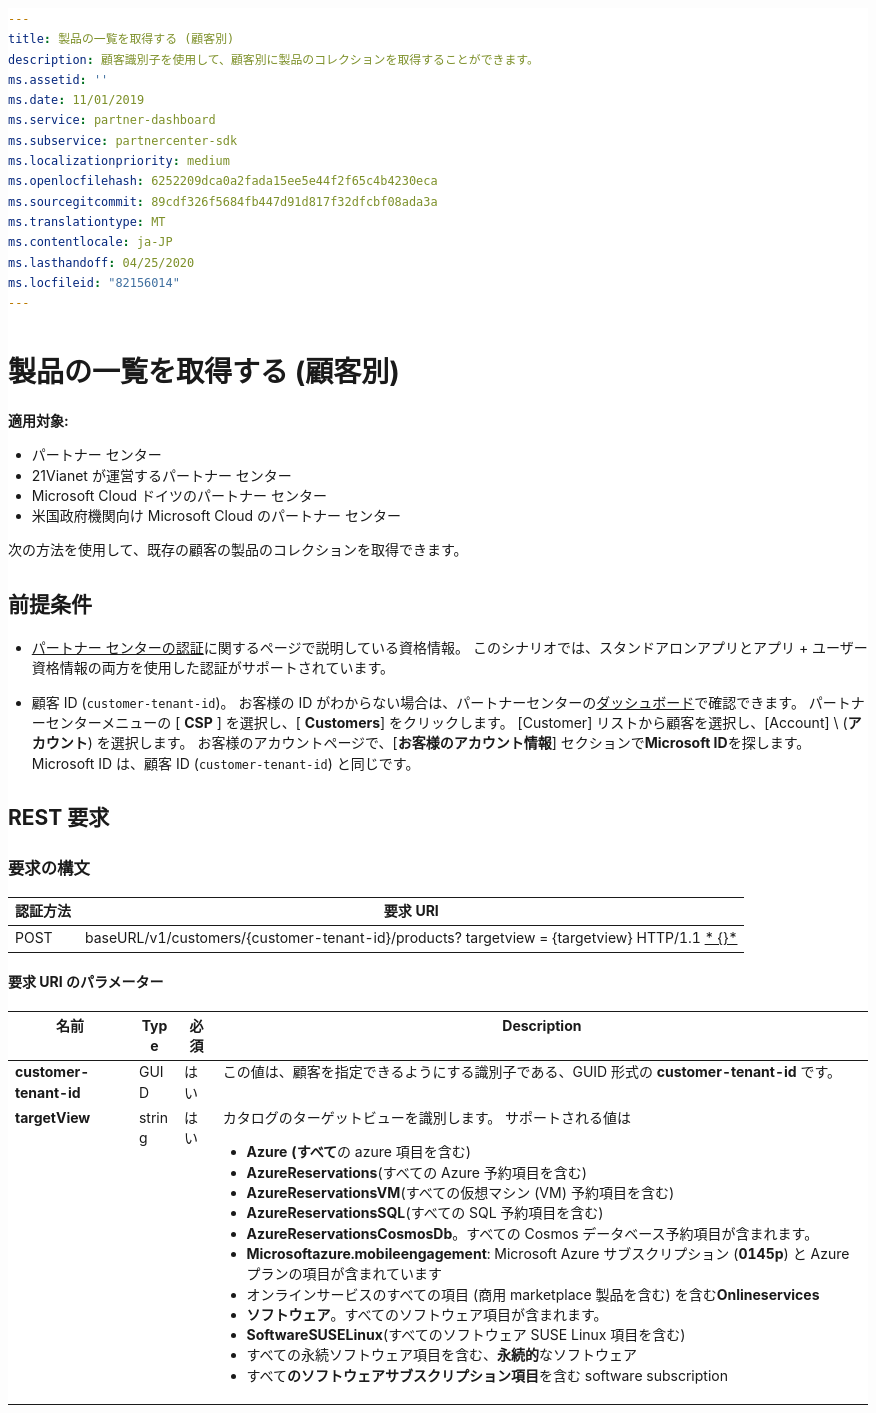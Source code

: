 ```yaml
---
title: 製品の一覧を取得する (顧客別)
description: 顧客識別子を使用して、顧客別に製品のコレクションを取得することができます。
ms.assetid: ''
ms.date: 11/01/2019
ms.service: partner-dashboard
ms.subservice: partnercenter-sdk
ms.localizationpriority: medium
ms.openlocfilehash: 6252209dca0a2fada15ee5e44f2f65c4b4230eca
ms.sourcegitcommit: 89cdf326f5684fb447d91d817f32dfcbf08ada3a
ms.translationtype: MT
ms.contentlocale: ja-JP
ms.lasthandoff: 04/25/2020
ms.locfileid: "82156014"
---
```

# <a name="get-a-list-of-products-by-customer"></a>製品の一覧を取得する (顧客別)

**適用対象:**

- パートナー センター
- 21Vianet が運営するパートナー センター
- Microsoft Cloud ドイツのパートナー センター
- 米国政府機関向け Microsoft Cloud のパートナー センター

次の方法を使用して、既存の顧客の製品のコレクションを取得できます。

## <a name="prerequisites"></a>前提条件

- [パートナー センターの認証](partner-center-authentication.md)に関するページで説明している資格情報。 このシナリオでは、スタンドアロンアプリとアプリ + ユーザー資格情報の両方を使用した認証がサポートされています。

- 顧客 ID (`customer-tenant-id`)。 お客様の ID がわからない場合は、パートナーセンターの[ダッシュボード](https://partner.microsoft.com/dashboard)で確認できます。 パートナーセンターメニューの [ **CSP** ] を選択し、[ **Customers**] をクリックします。 [Customer] リストから顧客を選択し、[Account] \ (**アカウント**\) を選択します。 お客様のアカウントページで、[**お客様のアカウント情報**] セクションで**Microsoft ID**を探します。 Microsoft ID は、顧客 ID (`customer-tenant-id`) と同じです。

## <a name="rest-request"></a>REST 要求

### <a name="request-syntax"></a>要求の構文

| 認証方法 | 要求 URI                                                                                                              |
|--------|--------------------------------------------------------------------------------------------------------------------------|
| POST   | baseURL/v1/customers/{customer-tenant-id}/products? targetview = {targetview} HTTP/1.1 [* \{\}*](partner-center-rest-urls.md) |

#### <a name="request-uri-parameters"></a>要求 URI のパラメーター

| 名前               | Type | 必須 | Description                                                                                 |
|--------------------|------|----------|---------------------------------------------------------------------------------------------|
| **customer-tenant-id** | GUID | はい | この値は、顧客を指定できるようにする識別子である、GUID 形式の **customer-tenant-id** です。 |
| **targetView** | string | はい | カタログのターゲットビューを識別します。 サポートされる値は <ul><li>**Azure (すべて**の azure 項目を含む)</li><li>**AzureReservations**(すべての Azure 予約項目を含む)</li><li>**AzureReservationsVM**(すべての仮想マシン (VM) 予約項目を含む)</li><li>**AzureReservationsSQL**(すべての SQL 予約項目を含む)</li><li>**AzureReservationsCosmosDb**。すべての Cosmos データベース予約項目が含まれます。</li><li>**Microsoftazure.mobileengagement**: Microsoft Azure サブスクリプション (**0145p**) と Azure プランの項目が含まれています</li><li>オンラインサービスのすべての項目 (商用 marketplace 製品を含む) を含む**Onlineservices**</li><li>**ソフトウェア**。すべてのソフトウェア項目が含まれます。</li><li>**SoftwareSUSELinux**(すべてのソフトウェア SUSE Linux 項目を含む)</li><li>すべての永続ソフトウェア項目を含む、**永続的**なソフトウェア</li><li>すべて**のソフトウェアサブスクリプション項目**を含む software subscription </ul> |
